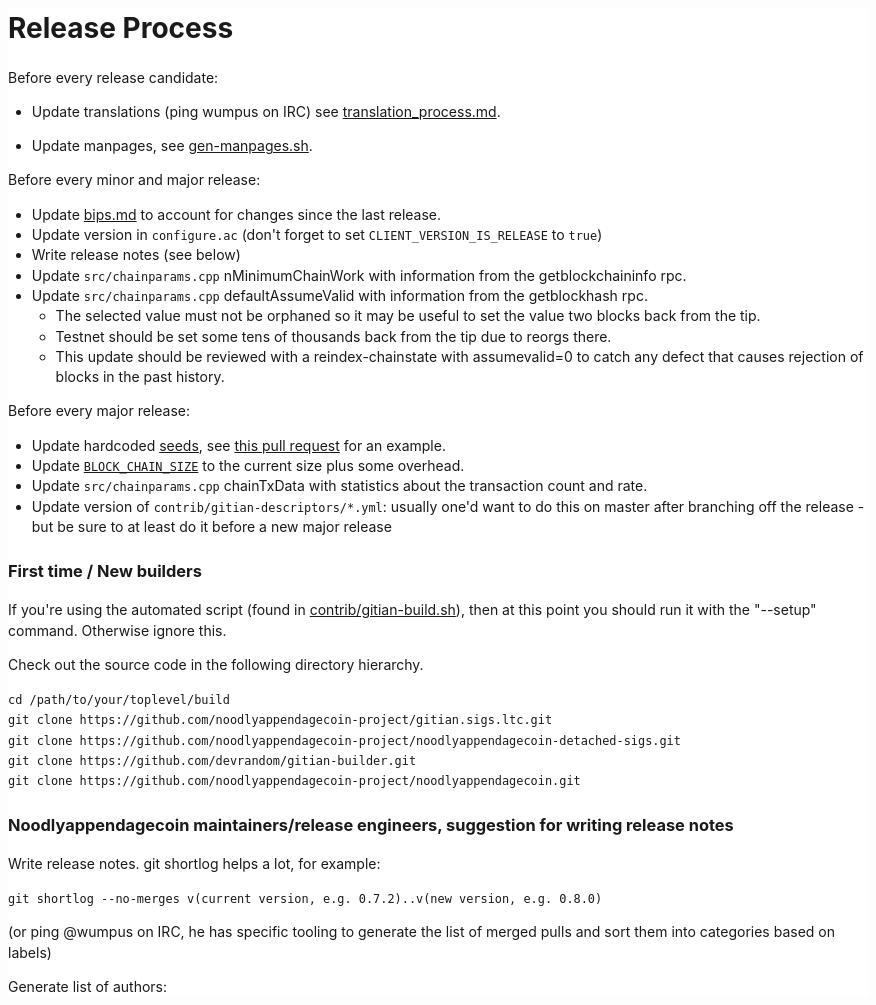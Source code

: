 Release Process
====================

Before every release candidate:

* Update translations (ping wumpus on IRC) see [translation_process.md](https://github.com/bitcoin/bitcoin/blob/master/doc/translation_process.md#synchronising-translations).

* Update manpages, see [gen-manpages.sh](https://github.com/noodlyappendagecoin-project/noodlyappendagecoin/blob/master/contrib/devtools/README.md#gen-manpagessh).

Before every minor and major release:

* Update [bips.md](bips.md) to account for changes since the last release.
* Update version in `configure.ac` (don't forget to set `CLIENT_VERSION_IS_RELEASE` to `true`)
* Write release notes (see below)
* Update `src/chainparams.cpp` nMinimumChainWork with information from the getblockchaininfo rpc.
* Update `src/chainparams.cpp` defaultAssumeValid  with information from the getblockhash rpc.
  - The selected value must not be orphaned so it may be useful to set the value two blocks back from the tip.
  - Testnet should be set some tens of thousands back from the tip due to reorgs there.
  - This update should be reviewed with a reindex-chainstate with assumevalid=0 to catch any defect
     that causes rejection of blocks in the past history.

Before every major release:

* Update hardcoded [seeds](/contrib/seeds/README.md), see [this pull request](https://github.com/bitcoin/bitcoin/pull/7415) for an example.
* Update [`BLOCK_CHAIN_SIZE`](/src/qt/intro.cpp) to the current size plus some overhead.
* Update `src/chainparams.cpp` chainTxData with statistics about the transaction count and rate.
* Update version of `contrib/gitian-descriptors/*.yml`: usually one'd want to do this on master after branching off the release - but be sure to at least do it before a new major release

### First time / New builders

If you're using the automated script (found in [contrib/gitian-build.sh](/contrib/gitian-build.sh)), then at this point you should run it with the "--setup" command. Otherwise ignore this.

Check out the source code in the following directory hierarchy.

    cd /path/to/your/toplevel/build
    git clone https://github.com/noodlyappendagecoin-project/gitian.sigs.ltc.git
    git clone https://github.com/noodlyappendagecoin-project/noodlyappendagecoin-detached-sigs.git
    git clone https://github.com/devrandom/gitian-builder.git
    git clone https://github.com/noodlyappendagecoin-project/noodlyappendagecoin.git

### Noodlyappendagecoin maintainers/release engineers, suggestion for writing release notes

Write release notes. git shortlog helps a lot, for example:

    git shortlog --no-merges v(current version, e.g. 0.7.2)..v(new version, e.g. 0.8.0)

(or ping @wumpus on IRC, he has specific tooling to generate the list of merged pulls
and sort them into categories based on labels)

Generate list of authors:
